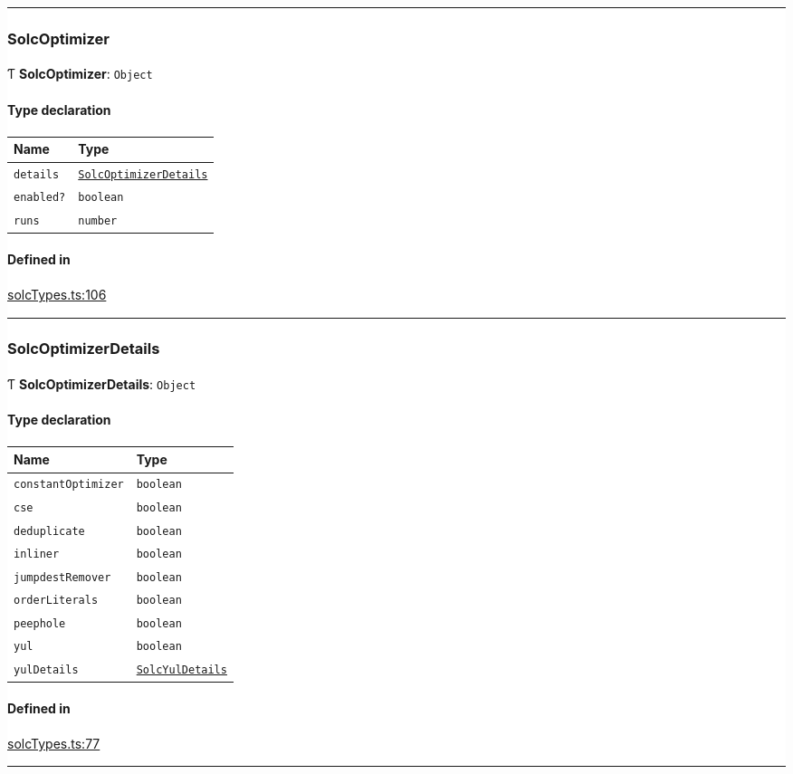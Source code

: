 ___

### SolcOptimizer

Ƭ **SolcOptimizer**: `Object`

#### Type declaration

| Name | Type |
| :------ | :------ |
| `details` | [`SolcOptimizerDetails`](modules.md#solcoptimizerdetails) |
| `enabled?` | `boolean` |
| `runs` | `number` |

#### Defined in

[solcTypes.ts:106](https://github.com/evmts/tevm-monorepo/blob/main/bundler-packages/solc/src/solcTypes.ts#L106)

___

### SolcOptimizerDetails

Ƭ **SolcOptimizerDetails**: `Object`

#### Type declaration

| Name | Type |
| :------ | :------ |
| `constantOptimizer` | `boolean` |
| `cse` | `boolean` |
| `deduplicate` | `boolean` |
| `inliner` | `boolean` |
| `jumpdestRemover` | `boolean` |
| `orderLiterals` | `boolean` |
| `peephole` | `boolean` |
| `yul` | `boolean` |
| `yulDetails` | [`SolcYulDetails`](modules.md#solcyuldetails) |

#### Defined in

[solcTypes.ts:77](https://github.com/evmts/tevm-monorepo/blob/main/bundler-packages/solc/src/solcTypes.ts#L77)

___
